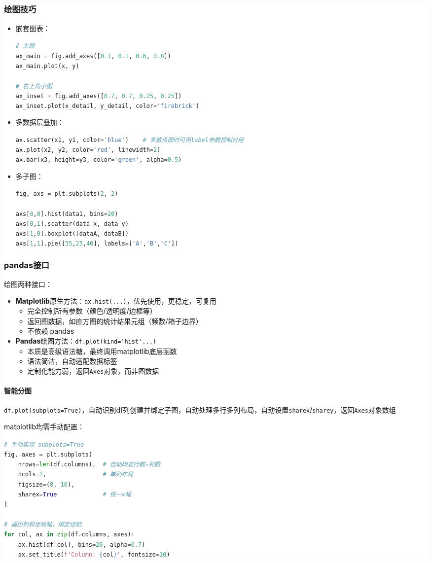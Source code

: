 ### 绘图技巧

- 嵌套图表：

    ```python
    # 主图
    ax_main = fig.add_axes([0.1, 0.1, 0.6, 0.8])
    ax_main.plot(x, y)
    
    # 右上角小图
    ax_inset = fig.add_axes([0.7, 0.7, 0.25, 0.25])
    ax_inset.plot(x_detail, y_detail, color='firebrick')
    ```

- 多数据层叠加：

    ```python
    ax.scatter(x1, y1, color='blue')	# 多散点图时可用label参数控制分组
    ax.plot(x2, y2, color='red', linewidth=2)
    ax.bar(x3, height=y3, color='green', alpha=0.5)
    ```

- 多子图：

    ```python
    fig, axs = plt.subplots(2, 2)
    
    axs[0,0].hist(data1, bins=20)
    axs[0,1].scatter(data_x, data_y)
    axs[1,0].boxplot([dataA, dataB])
    axs[1,1].pie([35,25,40], labels=['A','B','C'])
    ```

### pandas接口

绘图两种接口：

- **Matplotlib**原生方法：`ax.hist(...)`，优先使用，更稳定，可复用
    - 完全控制所有参数（颜色/透明度/边框等）
    - 返回图数据，如直方图的统计结果元组（频数/箱子边界）
    - 不依赖 pandas
- **Pandas**绘图方法：`df.plot(kind='hist'...)`
    - 本质是高级语法糖，最终调用matplotlib底层函数
    - 语法简洁，自动适配数据标签
    - 定制化能力弱，返回`Axes`对象，而非图数据

#### 智能分图

`df.plot(subplots=True)`，自动识别df列创建并绑定子图，自动处理多行多列布局，自动设置`sharex`/`sharey`，返回`Axes`对象数组

matplotlib均需手动配置：

```python
# 手动实现 subplots=True
fig, axes = plt.subplots(
    nrows=len(df.columns),  # 自动确定行数=列数
    ncols=1,                # 单列布局
    figsize=(8, 10),
    sharex=True             # 统一x轴
)

# 遍历列和坐标轴，绑定绘制
for col, ax in zip(df.columns, axes):
    ax.hist(df[col], bins=20, alpha=0.7)
    ax.set_title(f'Column: {col}', fontsize=10)
```